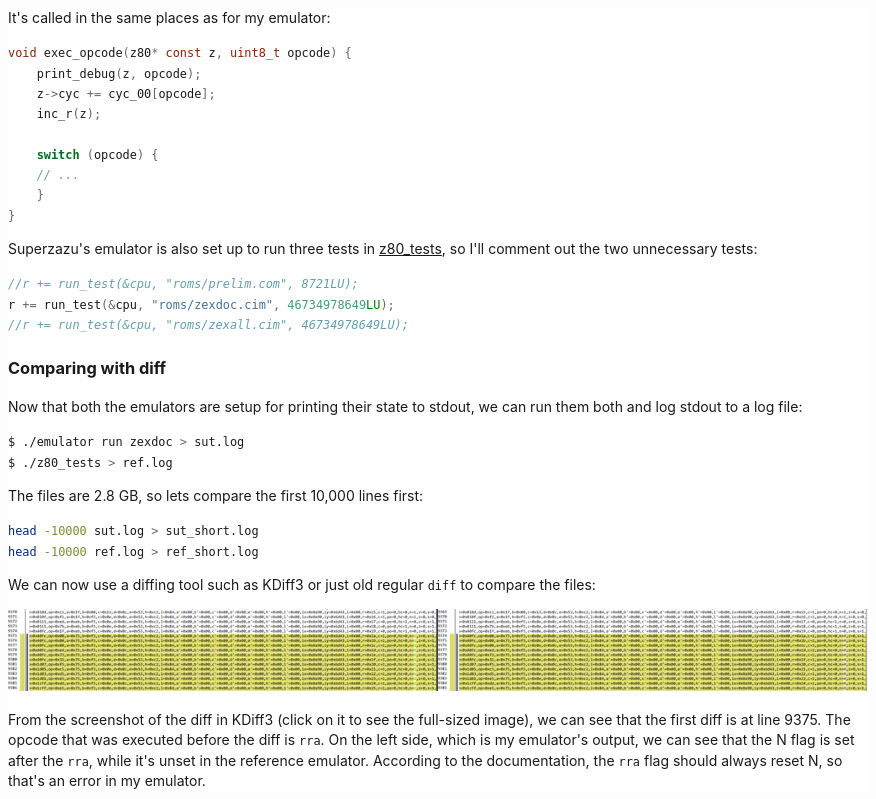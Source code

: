 It's called in the same places as for my emulator:

```c
void exec_opcode(z80* const z, uint8_t opcode) {
    print_debug(z, opcode);
    z->cyc += cyc_00[opcode];
    inc_r(z);

    switch (opcode) {
    // ...
    }
}
```

Superzazu's emulator is also set up to run three tests in [z80_tests][superzazu-z80-three-tests], so I'll comment out
the two unnecessary tests:

```c
//r += run_test(&cpu, "roms/prelim.com", 8721LU);
r += run_test(&cpu, "roms/zexdoc.cim", 46734978649LU);
//r += run_test(&cpu, "roms/zexall.cim", 46734978649LU);
```

### Comparing with diff


Now that both the emulators are setup for printing their state to stdout, we can run them both and log stdout to a log
file:

```sh
$ ./emulator run zexdoc > sut.log
$ ./z80_tests > ref.log
```

The files are 2.8 GB, so lets compare the first 10,000 lines first:

```sh
head -10000 sut.log > sut_short.log
head -10000 ref.log > ref_short.log
```

We can now use a diffing tool such as KDiff3 or just old regular `diff` to compare the files:

[![Picture of diff in KDiff3](/assets/verifying-emulator-correctness-1/diff.png)](/assets/verifying-emulator-correctness-1/diff.png)

From the screenshot of the diff in KDiff3 (click on it to see the full-sized image), we can see that the first diff is
at line 9375. The opcode that was executed before the diff is `rra`. On the left side, which is my emulator's output,
we can see that the N flag is set after the `rra`, while it's unset in the reference emulator. According to the
documentation, the `rra` flag should always reset N, so that's an error in my emulator.


[zmac]: http://48k.ca/zmac.html
[superzazu-z80]: https://github.com/superzazu/z80
[superzazu-z80-three-tests]: https://github.com/superzazu/z80/blob/d64fe10a2274e5e40019b1086bf7d8990cbc5f23/z80_tests.c#L126
[print_debug-call-1]: https://github.com/mika-s/MikasEmulators/blob/1d4e03284e79833caad1ee5b28beecc3b5969566/src/chips/z80/cpu.cpp#L143
[print_debug-call-2]: https://github.com/mika-s/MikasEmulators/blob/1d4e03284e79833caad1ee5b28beecc3b5969566/src/chips/z80/cpu.cpp#L933
[print_debug-call-3]: https://github.com/mika-s/MikasEmulators/blob/1d4e03284e79833caad1ee5b28beecc3b5969566/src/chips/z80/cpu.cpp#L1711
[print_debug-call-4]: https://github.com/mika-s/MikasEmulators/blob/1d4e03284e79833caad1ee5b28beecc3b5969566/src/chips/z80/cpu.cpp#L2221
[print_debug-call-5]: https://github.com/mika-s/MikasEmulators/blob/1d4e03284e79833caad1ee5b28beecc3b5969566/src/chips/z80/cpu.cpp#L2368
[print-function-definition]: https://github.com/mika-s/MikasEmulators/blob/1d4e03284e79833caad1ee5b28beecc3b5969566/src/chips/z80/cpu.cpp#L2797